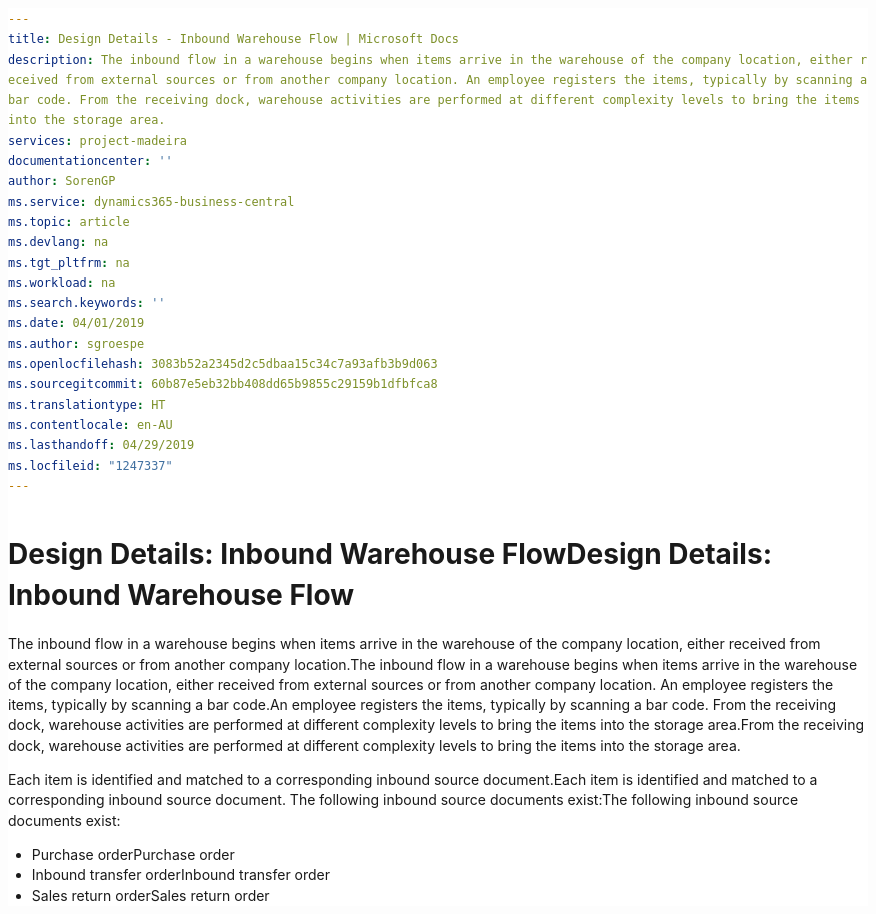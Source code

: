 ```yaml
---
title: Design Details - Inbound Warehouse Flow | Microsoft Docs
description: The inbound flow in a warehouse begins when items arrive in the warehouse of the company location, either received from external sources or from another company location. An employee registers the items, typically by scanning a bar code. From the receiving dock, warehouse activities are performed at different complexity levels to bring the items into the storage area.
services: project-madeira
documentationcenter: ''
author: SorenGP
ms.service: dynamics365-business-central
ms.topic: article
ms.devlang: na
ms.tgt_pltfrm: na
ms.workload: na
ms.search.keywords: ''
ms.date: 04/01/2019
ms.author: sgroespe
ms.openlocfilehash: 3083b52a2345d2c5dbaa15c34c7a93afb3b9d063
ms.sourcegitcommit: 60b87e5eb32bb408dd65b9855c29159b1dfbfca8
ms.translationtype: HT
ms.contentlocale: en-AU
ms.lasthandoff: 04/29/2019
ms.locfileid: "1247337"
---
```

# <a name="design-details-inbound-warehouse-flow"></a><span data-ttu-id="8e1c8-105">Design Details: Inbound Warehouse Flow</span><span class="sxs-lookup"><span data-stu-id="8e1c8-105">Design Details: Inbound Warehouse Flow</span></span>
<span data-ttu-id="8e1c8-106">The inbound flow in a warehouse begins when items arrive in the warehouse of the company location, either received from external sources or from another company location.</span><span class="sxs-lookup"><span data-stu-id="8e1c8-106">The inbound flow in a warehouse begins when items arrive in the warehouse of the company location, either received from external sources or from another company location.</span></span> <span data-ttu-id="8e1c8-107">An employee registers the items, typically by scanning a bar code.</span><span class="sxs-lookup"><span data-stu-id="8e1c8-107">An employee registers the items, typically by scanning a bar code.</span></span> <span data-ttu-id="8e1c8-108">From the receiving dock, warehouse activities are performed at different complexity levels to bring the items into the storage area.</span><span class="sxs-lookup"><span data-stu-id="8e1c8-108">From the receiving dock, warehouse activities are performed at different complexity levels to bring the items into the storage area.</span></span>  

 <span data-ttu-id="8e1c8-109">Each item is identified and matched to a corresponding inbound source document.</span><span class="sxs-lookup"><span data-stu-id="8e1c8-109">Each item is identified and matched to a corresponding inbound source document.</span></span> <span data-ttu-id="8e1c8-110">The following inbound source documents exist:</span><span class="sxs-lookup"><span data-stu-id="8e1c8-110">The following inbound source documents exist:</span></span>  

- <span data-ttu-id="8e1c8-111">Purchase order</span><span class="sxs-lookup"><span data-stu-id="8e1c8-111">Purchase order</span></span>  
- <span data-ttu-id="8e1c8-112">Inbound transfer order</span><span class="sxs-lookup"><span data-stu-id="8e1c8-112">Inbound transfer order</span></span>  
- <span data-ttu-id="8e1c8-113">Sales return order</span><span class="sxs-lookup"><span data-stu-id="8e1c8-113">Sales return order</span></span>  
